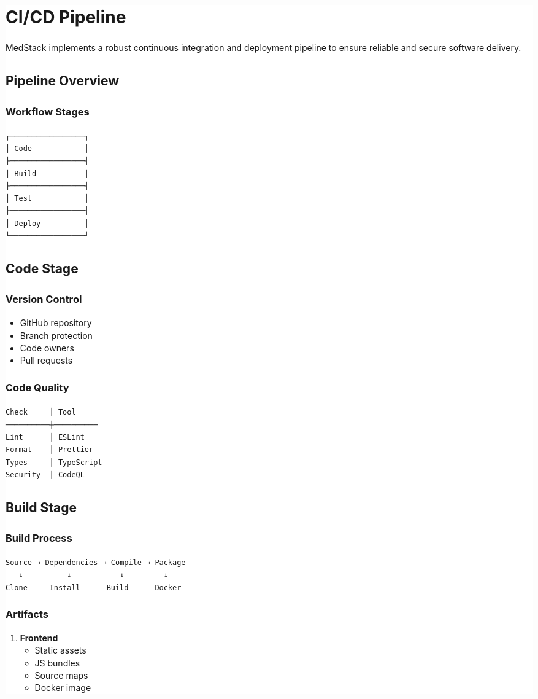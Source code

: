 # CI/CD Pipeline

MedStack implements a robust continuous integration and deployment pipeline to ensure reliable and secure software delivery.

## Pipeline Overview

### Workflow Stages
```
┌─────────────────┐
│ Code            │
├─────────────────┤
│ Build           │
├─────────────────┤
│ Test            │
├─────────────────┤
│ Deploy          │
└─────────────────┘
```

## Code Stage

### Version Control
- GitHub repository
- Branch protection
- Code owners
- Pull requests

### Code Quality
```
Check     │ Tool
──────────┼──────────
Lint      │ ESLint
Format    │ Prettier
Types     │ TypeScript
Security  │ CodeQL
```

## Build Stage

### Build Process
```
Source → Dependencies → Compile → Package
   ↓          ↓           ↓         ↓
Clone     Install      Build      Docker
```

### Artifacts
1. **Frontend**
   - Static assets
   - JS bundles
   - Source maps
   - Docker image
